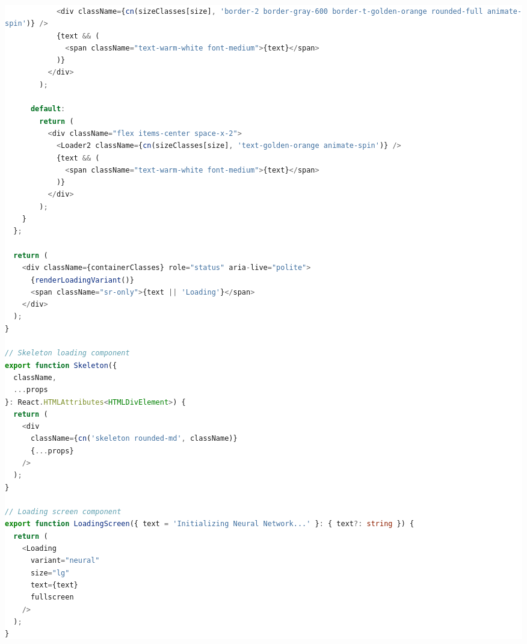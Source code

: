 ```typescript
            <div className={cn(sizeClasses[size], 'border-2 border-gray-600 border-t-golden-orange rounded-full animate-spin')} />
            {text && (
              <span className="text-warm-white font-medium">{text}</span>
            )}
          </div>
        );

      default:
        return (
          <div className="flex items-center space-x-2">
            <Loader2 className={cn(sizeClasses[size], 'text-golden-orange animate-spin')} />
            {text && (
              <span className="text-warm-white font-medium">{text}</span>
            )}
          </div>
        );
    }
  };

  return (
    <div className={containerClasses} role="status" aria-live="polite">
      {renderLoadingVariant()}
      <span className="sr-only">{text || 'Loading'}</span>
    </div>
  );
}

// Skeleton loading component
export function Skeleton({ 
  className, 
  ...props 
}: React.HTMLAttributes<HTMLDivElement>) {
  return (
    <div
      className={cn('skeleton rounded-md', className)}
      {...props}
    />
  );
}

// Loading screen component
export function LoadingScreen({ text = 'Initializing Neural Network...' }: { text?: string }) {
  return (
    <Loading 
      variant="neural" 
      size="lg" 
      text={text} 
      fullscreen 
    />
  );
}
```
